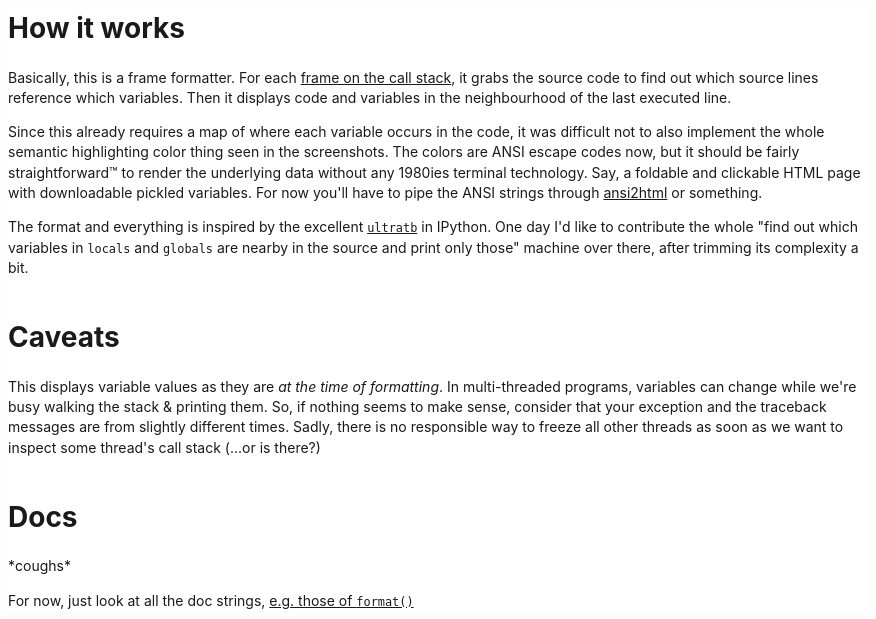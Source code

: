 # How it works

Basically, this is a frame formatter. For each [frame on the call stack](https://en.wikipedia.org/wiki/Call_stack), it grabs the source code to find out which source lines reference which variables. Then it displays code and variables in the neighbourhood of the last executed line.

Since this already requires a map of where each variable occurs in the code, it was difficult not to also implement the whole semantic highlighting color thing seen in the screenshots. The colors are ANSI escape codes now, but it should be fairly straightforward™ to render the underlying data without any 1980ies terminal technology. Say, a foldable and clickable HTML page with downloadable pickled variables. For now you'll have to pipe the ANSI strings through [ansi2html](https://github.com/ralphbean/ansi2html/) or something.

The format and everything is inspired by the excellent [`ultratb`](https://ipython.readthedocs.io/en/stable/api/generated/IPython.core.ultratb.html) in IPython. One day I'd like to contribute the whole "find out which variables in `locals` and `globals` are nearby in the source and print only those" machine over there, after trimming its complexity a bit.

# Caveats

This displays variable values as they are _at the time of formatting_. In
multi-threaded programs, variables can change while we're busy walking
the stack & printing them. So, if nothing seems to make sense, consider that
your exception and the traceback messages are from slightly different times.
Sadly, there is no responsible way to freeze all other threads as soon
as we want to inspect some thread's call stack (...or is there?)

# Docs

\*coughs\*

For now, just look at all the doc strings, [e.g. those of `format()`](https://github.com/cknd/stackprinter/blob/master/stackprinter/__init__.py#L28-L137)
